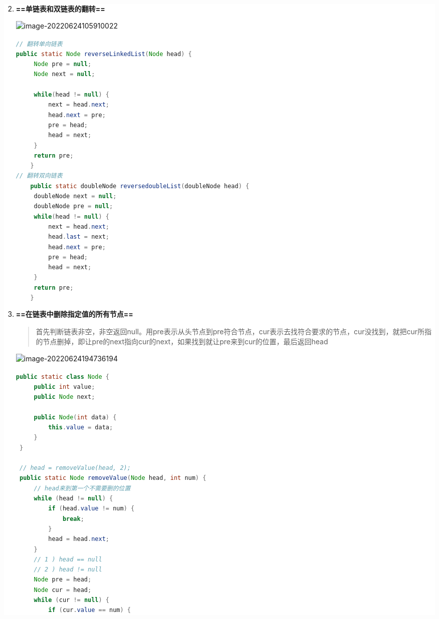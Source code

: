    

2. **==单链表和双链表的翻转==**

   ![image-20220624105910022](https://dawn1314.oss-cn-beijing.aliyuncs.com/typora202206272141643.png)

   ```java
   // 翻转单向链表 
   public static Node reverseLinkedList(Node head) {
       	Node pre = null;
       	Node next = null;
   
       	while(head != null) {
       		next = head.next;
       		head.next = pre;
       		pre = head;
       		head = next;
       	}
       	return pre;
       }
   // 翻转双向链表
       public static doubleNode reversedoubleList(doubleNode head) {
       	doubleNode next = null;
       	doubleNode pre = null;
       	while(head != null) {
       		next = head.next;
       		head.last = next;
       		head.next = pre;
       		pre = head;
       		head = next;
       	}
       	return pre;
       }
   ```

3. **==在链表中删除指定值的所有节点==**

   > 首先判断链表非空，非空返回null。用pre表示从头节点到pre符合节点，cur表示去找符合要求的节点，cur没找到，就把cur所指的节点删掉，即让pre的next指向cur的next，如果找到就让pre来到cur的位置，最后返回head

   ![image-20220624194736194](https://dawn1314.oss-cn-beijing.aliyuncs.com/typora202206272144973.png)

   ```java
   public static class Node {
   		public int value;
   		public Node next;
   
   		public Node(int data) {
   			this.value = data;
   		}
   	}
   
   	// head = removeValue(head, 2);
   	public static Node removeValue(Node head, int num) {
   		// head来到第一个不需要删的位置
   		while (head != null) {
   			if (head.value != num) {
   				break;
   			}
   			head = head.next;
   		}
   		// 1 ) head == null
   		// 2 ) head != null
   		Node pre = head;
   		Node cur = head;
   		while (cur != null) {
   			if (cur.value == num) {
   ```